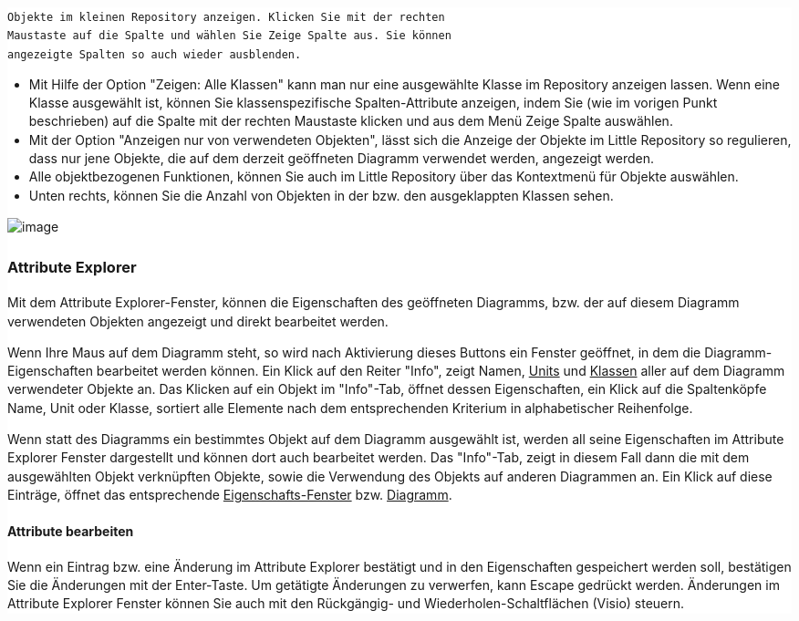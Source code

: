     Objekte im kleinen Repository anzeigen. Klicken Sie mit der rechten
    Maustaste auf die Spalte und wählen Sie Zeige Spalte aus. Sie können
    angezeigte Spalten so auch wieder ausblenden.
-   Mit Hilfe der Option "Zeigen: Alle Klassen" kann man nur eine
    ausgewählte Klasse im Repository anzeigen lassen. Wenn eine Klasse
    ausgewählt ist, können Sie klassenspezifische Spalten-Attribute
    anzeigen, indem Sie (wie im vorigen Punkt beschrieben) auf die
    Spalte mit der rechten Maustaste klicken und aus dem Menü Zeige
    Spalte auswählen. 
-   Mit der Option "Anzeigen nur von verwendeten Objekten", lässt sich
    die Anzeige der Objekte im Little Repository so regulieren, dass nur
    jene Objekte, die auf dem derzeit geöffneten Diagramm verwendet
    werden, angezeigt werden.
-   Alle objektbezogenen Funktionen, können Sie auch im Little
    Repository über das Kontextmenü für Objekte auswählen.
-   Unten rechts, können Sie die Anzahl von Objekten in der bzw. den
    ausgeklappten Klassen sehen.
    
![image](//images.ctfassets.net/utx1h0gfm1om/1zRHJnGxInwHzOKlEmNAS0/88f8b76207ce40e8c8c5484043b25481/image.png)

### Attribute Explorer

Mit dem Attribute Explorer-Fenster, können die Eigenschaften des
geöffneten Diagramms, bzw. der auf diesem Diagramm verwendeten Objekten
angezeigt und direkt bearbeitet werden.

Wenn Ihre Maus auf dem Diagramm steht, so wird nach Aktivierung dieses
Buttons ein Fenster geöffnet, in dem die Diagramm-Eigenschaften
bearbeitet werden können. Ein Klick auf den Reiter "Info", zeigt Namen,
[Units](unit-de) und [Klassen](klasse) aller auf dem Diagramm verwendeter
Objekte an. Das Klicken auf ein Objekt im "Info"-Tab, öffnet dessen
Eigenschaften, ein Klick auf die Spaltenköpfe Name, Unit oder Klasse,
sortiert alle Elemente nach dem entsprechenden Kriterium in
alphabetischer Reihenfolge.

Wenn statt des Diagramms ein bestimmtes Objekt auf dem Diagramm
ausgewählt ist, werden all seine Eigenschaften im Attribute Explorer
Fenster dargestellt und können dort auch bearbeitet werden. Das
"Info"-Tab, zeigt in diesem Fall dann die mit dem ausgewählten Objekt
verknüpften Objekte, sowie die Verwendung des Objekts auf anderen
Diagrammen an. Ein Klick auf diese Einträge, öffnet das entsprechende
[Eigenschafts-Fenster](eigenschaften-dialogfenster) bzw.
[Diagramm](diagramm).

#### Attribute bearbeiten

Wenn ein Eintrag bzw. eine Änderung im Attribute Explorer bestätigt und
in den Eigenschaften gespeichert werden soll, bestätigen Sie die
Änderungen mit der Enter-Taste. Um getätigte Änderungen zu verwerfen,
kann Escape gedrückt werden. Änderungen im Attribute Explorer Fenster
können Sie auch mit den Rückgängig- und Wiederholen-Schaltflächen
(Visio) steuern.
